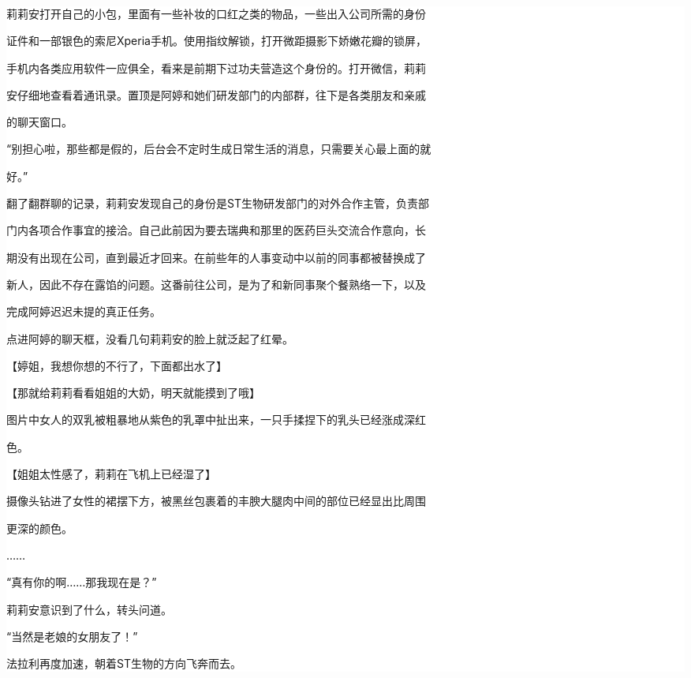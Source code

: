 

莉莉安打开自己的小包，里面有一些补妆的口红之类的物品，一些出入公司所需的身份

证件和一部银色的索尼Xperia手机。使用指纹解锁，打开微距摄影下娇嫩花瓣的锁屏，

手机内各类应用软件一应俱全，看来是前期下过功夫营造这个身份的。打开微信，莉莉

安仔细地查看着通讯录。置顶是阿婷和她们研发部门的内部群，往下是各类朋友和亲戚

的聊天窗口。



“别担心啦，那些都是假的，后台会不定时生成日常生活的消息，只需要关心最上面的就

好。”



翻了翻群聊的记录，莉莉安发现自己的身份是ST生物研发部门的对外合作主管，负责部

门内各项合作事宜的接洽。自己此前因为要去瑞典和那里的医药巨头交流合作意向，长

期没有出现在公司，直到最近才回来。在前些年的人事变动中以前的同事都被替换成了

新人，因此不存在露馅的问题。这番前往公司，是为了和新同事聚个餐熟络一下，以及

完成阿婷迟迟未提的真正任务。

点进阿婷的聊天框，没看几句莉莉安的脸上就泛起了红晕。



【婷姐，我想你想的不行了，下面都出水了】



【那就给莉莉看看姐姐的大奶，明天就能摸到了哦】

图片中女人的双乳被粗暴地从紫色的乳罩中扯出来，一只手揉捏下的乳头已经涨成深红

色。



【姐姐太性感了，莉莉在飞机上已经湿了】



摄像头钻进了女性的裙摆下方，被黑丝包裹着的丰腴大腿肉中间的部位已经显出比周围

更深的颜色。



……



“真有你的啊……那我现在是？”

莉莉安意识到了什么，转头问道。



“当然是老娘的女朋友了！”

法拉利再度加速，朝着ST生物的方向飞奔而去。


